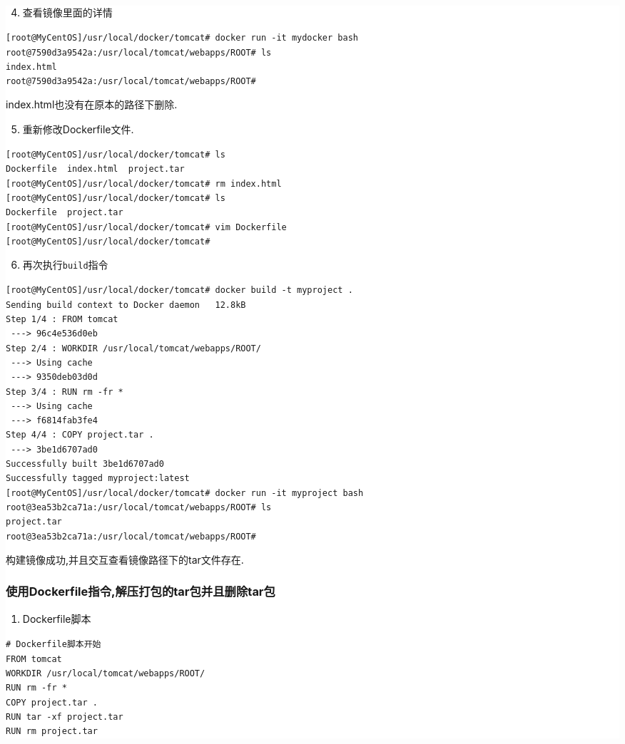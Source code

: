 4. 查看镜像里面的详情
~~~
[root@MyCentOS]/usr/local/docker/tomcat# docker run -it mydocker bash
root@7590d3a9542a:/usr/local/tomcat/webapps/ROOT# ls
index.html
root@7590d3a9542a:/usr/local/tomcat/webapps/ROOT#
~~~
index.html也没有在原本的路径下删除.

5. 重新修改Dockerfile文件.
~~~ 
[root@MyCentOS]/usr/local/docker/tomcat# ls
Dockerfile  index.html  project.tar
[root@MyCentOS]/usr/local/docker/tomcat# rm index.html
[root@MyCentOS]/usr/local/docker/tomcat# ls
Dockerfile  project.tar
[root@MyCentOS]/usr/local/docker/tomcat# vim Dockerfile
[root@MyCentOS]/usr/local/docker/tomcat#
~~~

6. 再次执行`build`指令
~~~
[root@MyCentOS]/usr/local/docker/tomcat# docker build -t myproject .
Sending build context to Docker daemon   12.8kB
Step 1/4 : FROM tomcat
 ---> 96c4e536d0eb
Step 2/4 : WORKDIR /usr/local/tomcat/webapps/ROOT/
 ---> Using cache
 ---> 9350deb03d0d
Step 3/4 : RUN rm -fr *
 ---> Using cache
 ---> f6814fab3fe4
Step 4/4 : COPY project.tar .
 ---> 3be1d6707ad0
Successfully built 3be1d6707ad0
Successfully tagged myproject:latest
[root@MyCentOS]/usr/local/docker/tomcat# docker run -it myproject bash
root@3ea53b2ca71a:/usr/local/tomcat/webapps/ROOT# ls
project.tar
root@3ea53b2ca71a:/usr/local/tomcat/webapps/ROOT#
~~~
构建镜像成功,并且交互查看镜像路径下的tar文件存在.

### 使用Dockerfile指令,解压打包的tar包并且删除tar包
1. Dockerfile脚本
~~~
# Dockerfile脚本开始
FROM tomcat
WORKDIR /usr/local/tomcat/webapps/ROOT/
RUN rm -fr *
COPY project.tar .
RUN tar -xf project.tar
RUN rm project.tar
~~~
